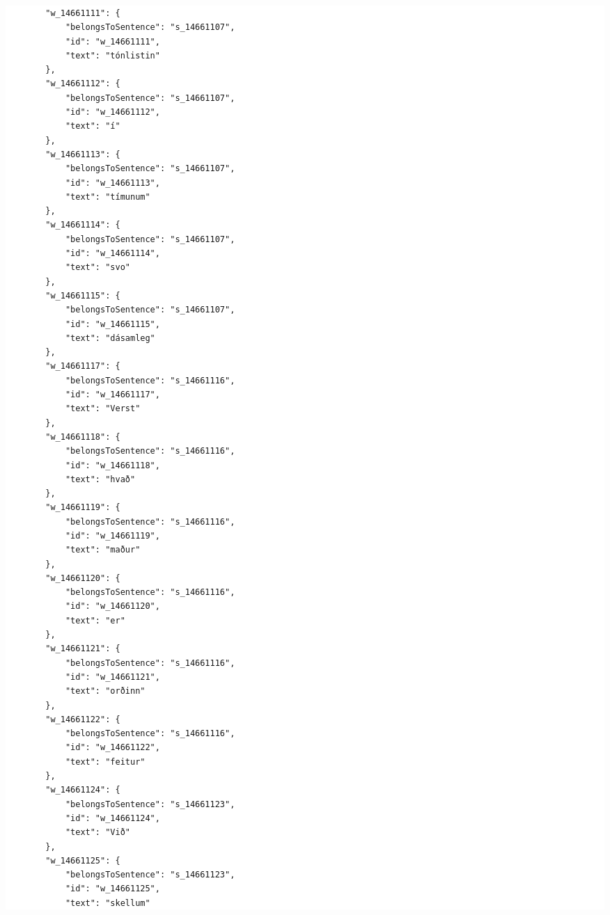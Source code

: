             "w_14661111": {
                "belongsToSentence": "s_14661107",
                "id": "w_14661111",
                "text": "tónlistin"
            },
            "w_14661112": {
                "belongsToSentence": "s_14661107",
                "id": "w_14661112",
                "text": "í"
            },
            "w_14661113": {
                "belongsToSentence": "s_14661107",
                "id": "w_14661113",
                "text": "tímunum"
            },
            "w_14661114": {
                "belongsToSentence": "s_14661107",
                "id": "w_14661114",
                "text": "svo"
            },
            "w_14661115": {
                "belongsToSentence": "s_14661107",
                "id": "w_14661115",
                "text": "dásamleg"
            },
            "w_14661117": {
                "belongsToSentence": "s_14661116",
                "id": "w_14661117",
                "text": "Verst"
            },
            "w_14661118": {
                "belongsToSentence": "s_14661116",
                "id": "w_14661118",
                "text": "hvað"
            },
            "w_14661119": {
                "belongsToSentence": "s_14661116",
                "id": "w_14661119",
                "text": "maður"
            },
            "w_14661120": {
                "belongsToSentence": "s_14661116",
                "id": "w_14661120",
                "text": "er"
            },
            "w_14661121": {
                "belongsToSentence": "s_14661116",
                "id": "w_14661121",
                "text": "orðinn"
            },
            "w_14661122": {
                "belongsToSentence": "s_14661116",
                "id": "w_14661122",
                "text": "feitur"
            },
            "w_14661124": {
                "belongsToSentence": "s_14661123",
                "id": "w_14661124",
                "text": "Við"
            },
            "w_14661125": {
                "belongsToSentence": "s_14661123",
                "id": "w_14661125",
                "text": "skellum"